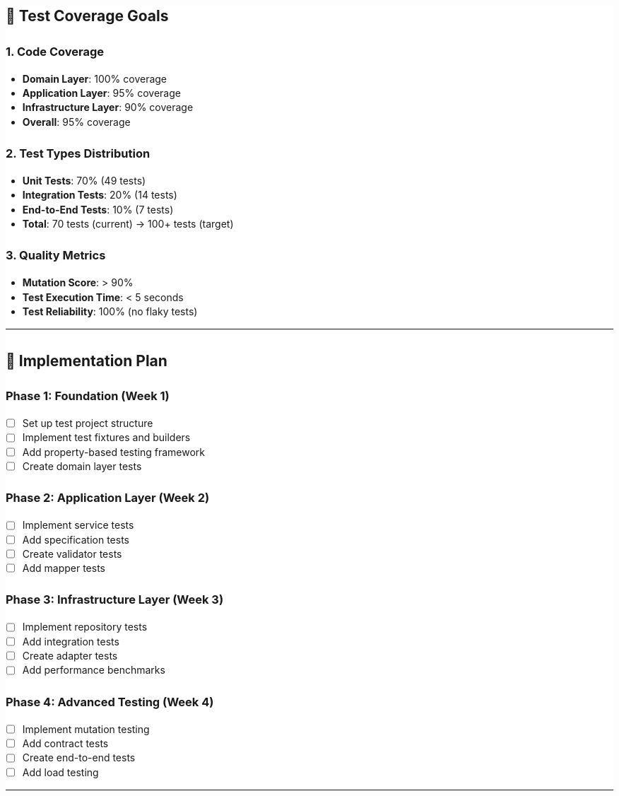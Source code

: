 ## 🎯 Test Coverage Goals

### 1. **Code Coverage**
- **Domain Layer**: 100% coverage
- **Application Layer**: 95% coverage
- **Infrastructure Layer**: 90% coverage
- **Overall**: 95% coverage

### 2. **Test Types Distribution**
- **Unit Tests**: 70% (49 tests)
- **Integration Tests**: 20% (14 tests)
- **End-to-End Tests**: 10% (7 tests)
- **Total**: 70 tests (current) → 100+ tests (target)

### 3. **Quality Metrics**
- **Mutation Score**: > 90%
- **Test Execution Time**: < 5 seconds
- **Test Reliability**: 100% (no flaky tests)

---

## 🚀 Implementation Plan

### Phase 1: Foundation (Week 1)
- [ ] Set up test project structure
- [ ] Implement test fixtures and builders
- [ ] Add property-based testing framework
- [ ] Create domain layer tests

### Phase 2: Application Layer (Week 2)
- [ ] Implement service tests
- [ ] Add specification tests
- [ ] Create validator tests
- [ ] Add mapper tests

### Phase 3: Infrastructure Layer (Week 3)
- [ ] Implement repository tests
- [ ] Add integration tests
- [ ] Create adapter tests
- [ ] Add performance benchmarks

### Phase 4: Advanced Testing (Week 4)
- [ ] Implement mutation testing
- [ ] Add contract tests
- [ ] Create end-to-end tests
- [ ] Add load testing

---
